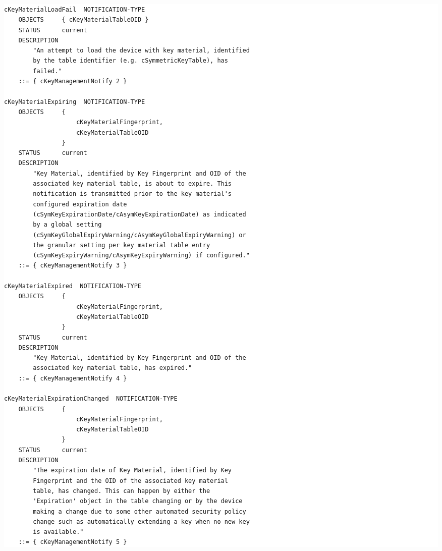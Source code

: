     cKeyMaterialLoadFail  NOTIFICATION-TYPE
        OBJECTS     { cKeyMaterialTableOID }
        STATUS      current
        DESCRIPTION
            "An attempt to load the device with key material, identified
            by the table identifier (e.g. cSymmetricKeyTable), has
            failed."
        ::= { cKeyManagementNotify 2 }

    cKeyMaterialExpiring  NOTIFICATION-TYPE
        OBJECTS     {
                        cKeyMaterialFingerprint,
                        cKeyMaterialTableOID
                    }
        STATUS      current
        DESCRIPTION
            "Key Material, identified by Key Fingerprint and OID of the
            associated key material table, is about to expire. This
            notification is transmitted prior to the key material's
            configured expiration date
            (cSymKeyExpirationDate/cAsymKeyExpirationDate) as indicated
            by a global setting
            (cSymKeyGlobalExpiryWarning/cAsymKeyGlobalExpiryWarning) or
            the granular setting per key material table entry
            (cSymKeyExpiryWarning/cAsymKeyExpiryWarning) if configured."
        ::= { cKeyManagementNotify 3 }

    cKeyMaterialExpired  NOTIFICATION-TYPE
        OBJECTS     {
                        cKeyMaterialFingerprint,
                        cKeyMaterialTableOID
                    }
        STATUS      current
        DESCRIPTION
            "Key Material, identified by Key Fingerprint and OID of the
            associated key material table, has expired."
        ::= { cKeyManagementNotify 4 }

    cKeyMaterialExpirationChanged  NOTIFICATION-TYPE
        OBJECTS     {
                        cKeyMaterialFingerprint,
                        cKeyMaterialTableOID
                    }
        STATUS      current
        DESCRIPTION
            "The expiration date of Key Material, identified by Key
            Fingerprint and the OID of the associated key material
            table, has changed. This can happen by either the
            'Expiration' object in the table changing or by the device
            making a change due to some other automated security policy
            change such as automatically extending a key when no new key
            is available."
        ::= { cKeyManagementNotify 5 }
